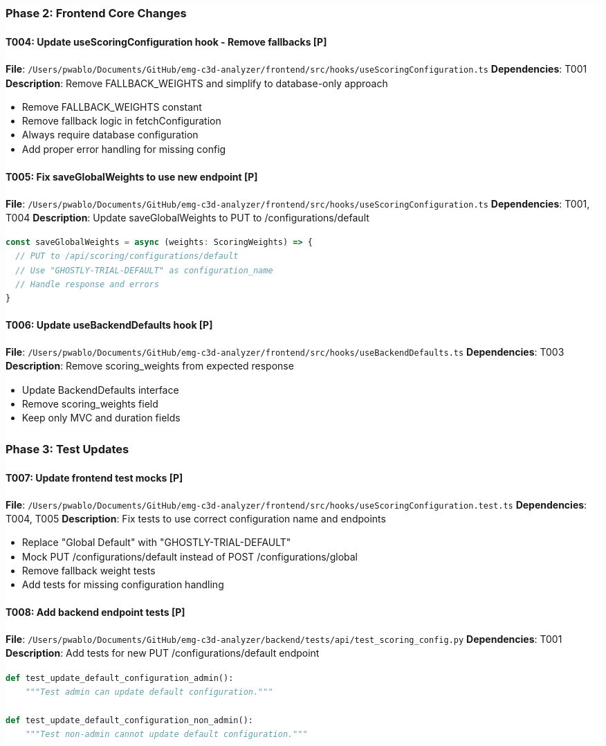 ### Phase 2: Frontend Core Changes

#### T004: Update useScoringConfiguration hook - Remove fallbacks [P]
**File**: `/Users/pwablo/Documents/GitHub/emg-c3d-analyzer/frontend/src/hooks/useScoringConfiguration.ts`
**Dependencies**: T001
**Description**: Remove FALLBACK_WEIGHTS and simplify to database-only approach
- Remove FALLBACK_WEIGHTS constant
- Remove fallback logic in fetchConfiguration
- Always require database configuration
- Add proper error handling for missing config

#### T005: Fix saveGlobalWeights to use new endpoint [P]
**File**: `/Users/pwablo/Documents/GitHub/emg-c3d-analyzer/frontend/src/hooks/useScoringConfiguration.ts`
**Dependencies**: T001, T004
**Description**: Update saveGlobalWeights to PUT to /configurations/default
```typescript
const saveGlobalWeights = async (weights: ScoringWeights) => {
  // PUT to /api/scoring/configurations/default
  // Use "GHOSTLY-TRIAL-DEFAULT" as configuration_name
  // Handle response and errors
}
```

#### T006: Update useBackendDefaults hook [P]
**File**: `/Users/pwablo/Documents/GitHub/emg-c3d-analyzer/frontend/src/hooks/useBackendDefaults.ts`
**Dependencies**: T003
**Description**: Remove scoring_weights from expected response
- Update BackendDefaults interface
- Remove scoring_weights field
- Keep only MVC and duration fields

### Phase 3: Test Updates

#### T007: Update frontend test mocks [P]
**File**: `/Users/pwablo/Documents/GitHub/emg-c3d-analyzer/frontend/src/hooks/useScoringConfiguration.test.ts`
**Dependencies**: T004, T005
**Description**: Fix tests to use correct configuration name and endpoints
- Replace "Global Default" with "GHOSTLY-TRIAL-DEFAULT"
- Mock PUT /configurations/default instead of POST /configurations/global
- Remove fallback weight tests
- Add tests for missing configuration handling

#### T008: Add backend endpoint tests [P]
**File**: `/Users/pwablo/Documents/GitHub/emg-c3d-analyzer/backend/tests/api/test_scoring_config.py`
**Dependencies**: T001
**Description**: Add tests for new PUT /configurations/default endpoint
```python
def test_update_default_configuration_admin():
    """Test admin can update default configuration."""
    
def test_update_default_configuration_non_admin():
    """Test non-admin cannot update default configuration."""
```
